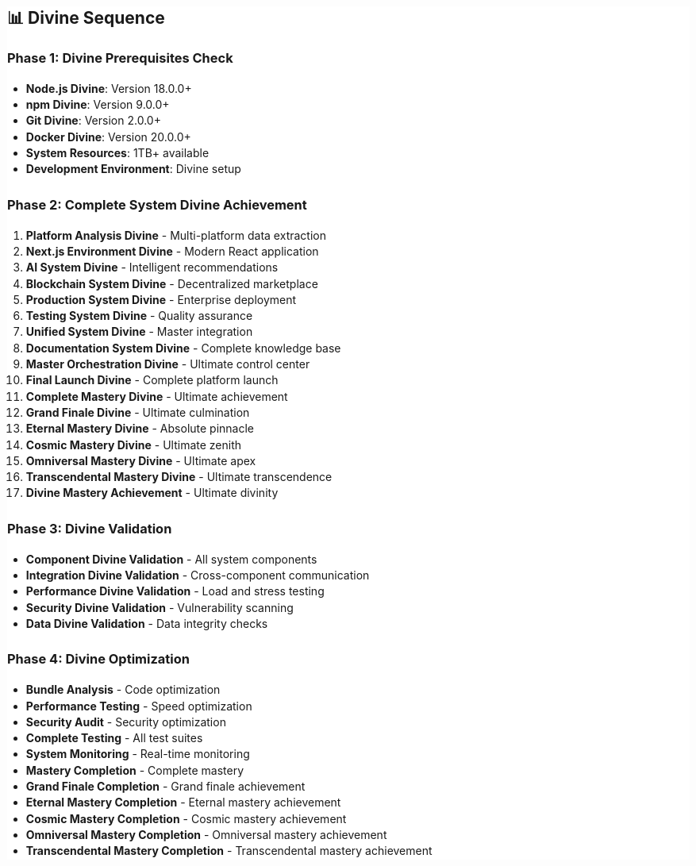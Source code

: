 ## 📊 Divine Sequence

### **Phase 1: Divine Prerequisites Check**
- **Node.js Divine**: Version 18.0.0+
- **npm Divine**: Version 9.0.0+
- **Git Divine**: Version 2.0.0+
- **Docker Divine**: Version 20.0.0+
- **System Resources**: 1TB+ available
- **Development Environment**: Divine setup

### **Phase 2: Complete System Divine Achievement**
1. **Platform Analysis Divine** - Multi-platform data extraction
2. **Next.js Environment Divine** - Modern React application
3. **AI System Divine** - Intelligent recommendations
4. **Blockchain System Divine** - Decentralized marketplace
5. **Production System Divine** - Enterprise deployment
6. **Testing System Divine** - Quality assurance
7. **Unified System Divine** - Master integration
8. **Documentation System Divine** - Complete knowledge base
9. **Master Orchestration Divine** - Ultimate control center
10. **Final Launch Divine** - Complete platform launch
11. **Complete Mastery Divine** - Ultimate achievement
12. **Grand Finale Divine** - Ultimate culmination
13. **Eternal Mastery Divine** - Absolute pinnacle
14. **Cosmic Mastery Divine** - Ultimate zenith
15. **Omniversal Mastery Divine** - Ultimate apex
16. **Transcendental Mastery Divine** - Ultimate transcendence
17. **Divine Mastery Achievement** - Ultimate divinity

### **Phase 3: Divine Validation**
- **Component Divine Validation** - All system components
- **Integration Divine Validation** - Cross-component communication
- **Performance Divine Validation** - Load and stress testing
- **Security Divine Validation** - Vulnerability scanning
- **Data Divine Validation** - Data integrity checks

### **Phase 4: Divine Optimization**
- **Bundle Analysis** - Code optimization
- **Performance Testing** - Speed optimization
- **Security Audit** - Security optimization
- **Complete Testing** - All test suites
- **System Monitoring** - Real-time monitoring
- **Mastery Completion** - Complete mastery
- **Grand Finale Completion** - Grand finale achievement
- **Eternal Mastery Completion** - Eternal mastery achievement
- **Cosmic Mastery Completion** - Cosmic mastery achievement
- **Omniversal Mastery Completion** - Omniversal mastery achievement
- **Transcendental Mastery Completion** - Transcendental mastery achievement
